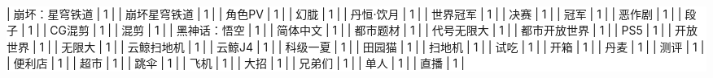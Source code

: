 | 崩坏：星穹铁道 | 1 |
| 崩坏星穹铁道 | 1 |
| 角色PV | 1 |
| 幻胧 | 1 |
| 丹恒·饮月 | 1 |
| 世界冠军 | 1 |
| 决赛 | 1 |
| 冠军 | 1 |
| 恶作剧 | 1 |
| 段子 | 1 |
| CG混剪 | 1 |
| 混剪 | 1 |
| 黑神话：悟空 | 1 |
| 简体中文 | 1 |
| 都市题材 | 1 |
| 代号无限大 | 1 |
| 都市开放世界 | 1 |
| PS5 | 1 |
| 开放世界 | 1 |
| 无限大 | 1 |
| 云鲸扫地机 | 1 |
| 云鲸J4 | 1 |
| 科级一夏 | 1 |
| 田园猫 | 1 |
| 扫地机 | 1 |
| 试吃 | 1 |
| 开箱 | 1 |
| 丹麦 | 1 |
| 测评 | 1 |
| 便利店 | 1 |
| 超市 | 1 |
| 跳伞 | 1 |
| 飞机 | 1 |
| 大招 | 1 |
| 兄弟们 | 1 |
| 单人 | 1 |
| 直播 | 1 |